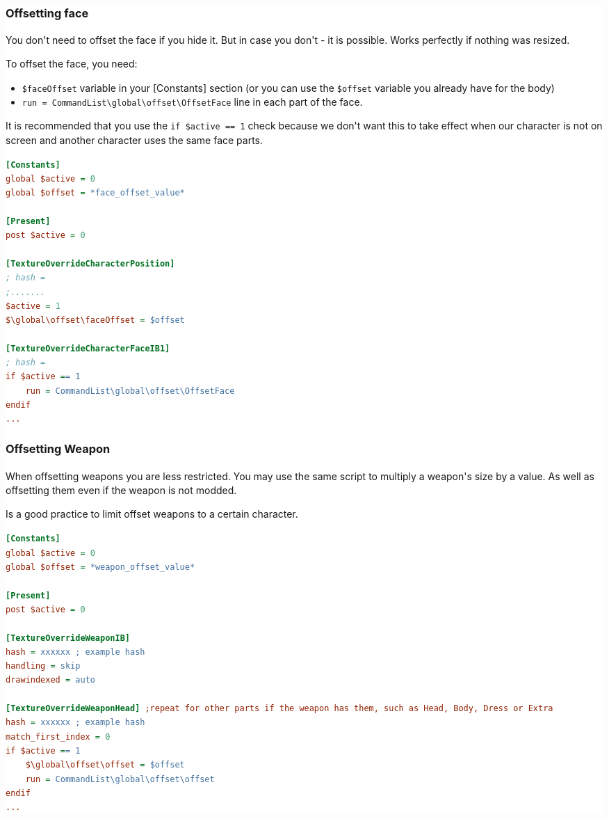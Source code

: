 ### Offsetting face

You don't need to offset the face if you hide it. But in case you don't - it is possible. Works perfectly if nothing was resized.

To offset the face, you need:

- `$faceOffset` variable in your [Constants] section (or you can use the `$offset` variable you already have for the body)
- `run = CommandList\global\offset\OffsetFace` line in each part of the face.

It is recommended that you use the `if $active == 1` check because we don't want this to take effect when our character is not on screen and another character uses the same face parts.

```INI
[Constants]
global $active = 0
global $offset = *face_offset_value*

[Present]
post $active = 0

[TextureOverrideCharacterPosition]
; hash =
;.......
$active = 1
$\global\offset\faceOffset = $offset

[TextureOverrideCharacterFaceIB1]
; hash =
if $active == 1
    run = CommandList\global\offset\OffsetFace
endif
...
```

### Offsetting Weapon

When offsetting weapons you are less restricted. You may use the same script to multiply a weapon's size by a value. As well as offsetting them even if the weapon is not modded.

Is a good practice to limit offset weapons to a certain character.

```INI
[Constants]
global $active = 0
global $offset = *weapon_offset_value*

[Present]
post $active = 0

[TextureOverrideWeaponIB]
hash = xxxxxx ; example hash
handling = skip
drawindexed = auto

[TextureOverrideWeaponHead] ;repeat for other parts if the weapon has them, such as Head, Body, Dress or Extra
hash = xxxxxx ; example hash
match_first_index = 0
if $active == 1
    $\global\offset\offset = $offset
    run = CommandList\global\offset\offset
endif
...
```
